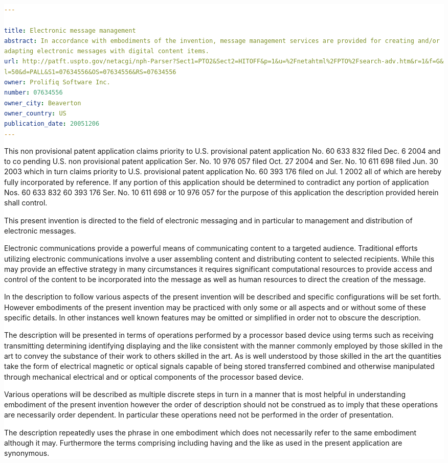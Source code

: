 ```yaml
---

title: Electronic message management
abstract: In accordance with embodiments of the invention, message management services are provided for creating and/or adapting electronic messages with digital content items.
url: http://patft.uspto.gov/netacgi/nph-Parser?Sect1=PTO2&Sect2=HITOFF&p=1&u=%2Fnetahtml%2FPTO%2Fsearch-adv.htm&r=1&f=G&l=50&d=PALL&S1=07634556&OS=07634556&RS=07634556
owner: Prolifiq Software Inc.
number: 07634556
owner_city: Beaverton
owner_country: US
publication_date: 20051206
---
```

This non provisional patent application claims priority to U.S. provisional patent application No. 60 633 832 filed Dec. 6 2004 and to co pending U.S. non provisional patent application Ser. No. 10 976 057 filed Oct. 27 2004 and Ser. No. 10 611 698 filed Jun. 30 2003 which in turn claims priority to U.S. provisional patent application No. 60 393 176 filed on Jul. 1 2002 all of which are hereby fully incorporated by reference. If any portion of this application should be determined to contradict any portion of application Nos. 60 633 832 60 393 176 Ser. No. 10 611 698 or 10 976 057 for the purpose of this application the description provided herein shall control.

This present invention is directed to the field of electronic messaging and in particular to management and distribution of electronic messages.

Electronic communications provide a powerful means of communicating content to a targeted audience. Traditional efforts utilizing electronic communications involve a user assembling content and distributing content to selected recipients. While this may provide an effective strategy in many circumstances it requires significant computational resources to provide access and control of the content to be incorporated into the message as well as human resources to direct the creation of the message.

In the description to follow various aspects of the present invention will be described and specific configurations will be set forth. However embodiments of the present invention may be practiced with only some or all aspects and or without some of these specific details. In other instances well known features may be omitted or simplified in order not to obscure the description.

The description will be presented in terms of operations performed by a processor based device using terms such as receiving transmitting determining identifying displaying and the like consistent with the manner commonly employed by those skilled in the art to convey the substance of their work to others skilled in the art. As is well understood by those skilled in the art the quantities take the form of electrical magnetic or optical signals capable of being stored transferred combined and otherwise manipulated through mechanical electrical and or optical components of the processor based device.

Various operations will be described as multiple discrete steps in turn in a manner that is most helpful in understanding embodiment of the present invention however the order of description should not be construed as to imply that these operations are necessarily order dependent. In particular these operations need not be performed in the order of presentation.

The description repeatedly uses the phrase in one embodiment which does not necessarily refer to the same embodiment although it may. Furthermore the terms comprising including having and the like as used in the present application are synonymous.
